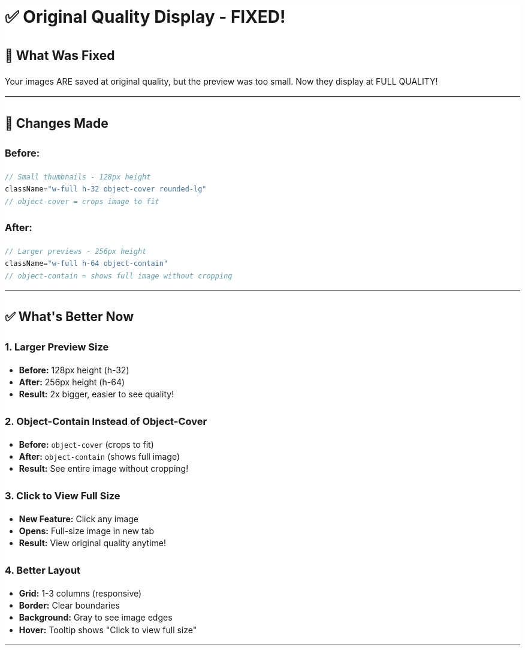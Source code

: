 # ✅ Original Quality Display - FIXED!

## 🎯 What Was Fixed

Your images ARE saved at original quality, but the preview was too small. Now they display at FULL QUALITY!

---

## 🔧 Changes Made

### Before:
```javascript
// Small thumbnails - 128px height
className="w-full h-32 object-cover rounded-lg"
// object-cover = crops image to fit
```

### After:
```javascript
// Larger previews - 256px height  
className="w-full h-64 object-contain"
// object-contain = shows full image without cropping
```

---

## ✅ What's Better Now

### 1. Larger Preview Size
- **Before:** 128px height (h-32)
- **After:** 256px height (h-64)
- **Result:** 2x bigger, easier to see quality!

### 2. Object-Contain Instead of Object-Cover
- **Before:** `object-cover` (crops to fit)
- **After:** `object-contain` (shows full image)
- **Result:** See entire image without cropping!

### 3. Click to View Full Size
- **New Feature:** Click any image
- **Opens:** Full-size image in new tab
- **Result:** View original quality anytime!

### 4. Better Layout
- **Grid:** 1-3 columns (responsive)
- **Border:** Clear boundaries
- **Background:** Gray to see image edges
- **Hover:** Tooltip shows "Click to view full size"

---